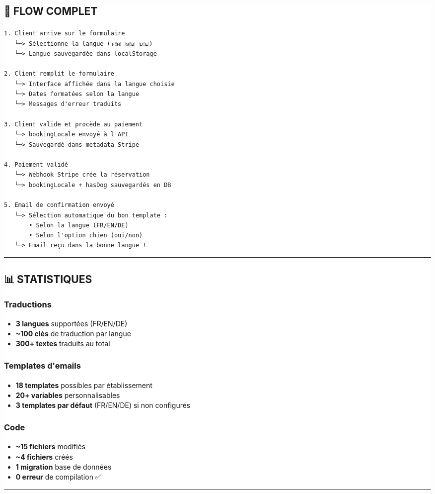 
## 🔄 FLOW COMPLET

```
1. Client arrive sur le formulaire
   └─> Sélectionne la langue (🇫🇷 🇬🇧 🇩🇪)
   └─> Langue sauvegardée dans localStorage

2. Client remplit le formulaire
   └─> Interface affichée dans la langue choisie
   └─> Dates formatées selon la langue
   └─> Messages d'erreur traduits

3. Client valide et procède au paiement
   └─> bookingLocale envoyé à l'API
   └─> Sauvegardé dans metadata Stripe

4. Paiement validé
   └─> Webhook Stripe crée la réservation
   └─> bookingLocale + hasDog sauvegardés en DB

5. Email de confirmation envoyé
   └─> Sélection automatique du bon template :
       • Selon la langue (FR/EN/DE)
       • Selon l'option chien (oui/non)
   └─> Email reçu dans la bonne langue !
```

---

## 📊 STATISTIQUES

### Traductions

- **3 langues** supportées (FR/EN/DE)
- **~100 clés** de traduction par langue
- **300+ textes** traduits au total

### Templates d'emails

- **18 templates** possibles par établissement
- **20+ variables** personnalisables
- **3 templates par défaut** (FR/EN/DE) si non configurés

### Code

- **~15 fichiers** modifiés
- **~4 fichiers** créés
- **1 migration** base de données
- **0 erreur** de compilation ✅

---
